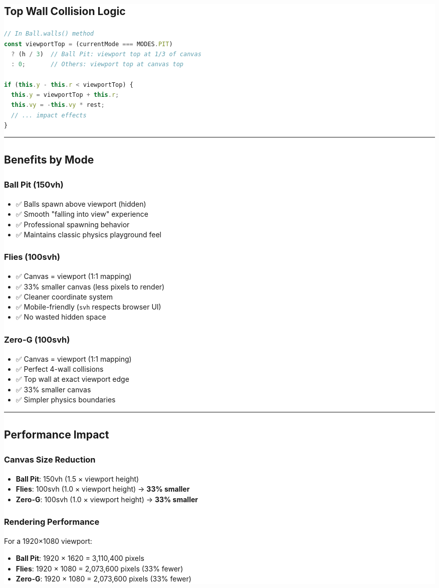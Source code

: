 
## Top Wall Collision Logic

```javascript
// In Ball.walls() method
const viewportTop = (currentMode === MODES.PIT) 
  ? (h / 3)  // Ball Pit: viewport top at 1/3 of canvas
  : 0;       // Others: viewport top at canvas top

if (this.y - this.r < viewportTop) {
  this.y = viewportTop + this.r;
  this.vy = -this.vy * rest;
  // ... impact effects
}
```

---

## Benefits by Mode

### Ball Pit (150vh)
- ✅ Balls spawn above viewport (hidden)
- ✅ Smooth "falling into view" experience
- ✅ Professional spawning behavior
- ✅ Maintains classic physics playground feel

### Flies (100svh)
- ✅ Canvas = viewport (1:1 mapping)
- ✅ 33% smaller canvas (less pixels to render)
- ✅ Cleaner coordinate system
- ✅ Mobile-friendly (`svh` respects browser UI)
- ✅ No wasted hidden space

### Zero-G (100svh)
- ✅ Canvas = viewport (1:1 mapping)
- ✅ Perfect 4-wall collisions
- ✅ Top wall at exact viewport edge
- ✅ 33% smaller canvas
- ✅ Simpler physics boundaries

---

## Performance Impact

### Canvas Size Reduction
- **Ball Pit**: 150vh (1.5 × viewport height)
- **Flies**: 100svh (1.0 × viewport height) → **33% smaller**
- **Zero-G**: 100svh (1.0 × viewport height) → **33% smaller**

### Rendering Performance
For a 1920×1080 viewport:
- **Ball Pit**: 1920 × 1620 = 3,110,400 pixels
- **Flies**: 1920 × 1080 = 2,073,600 pixels (33% fewer)
- **Zero-G**: 1920 × 1080 = 2,073,600 pixels (33% fewer)
